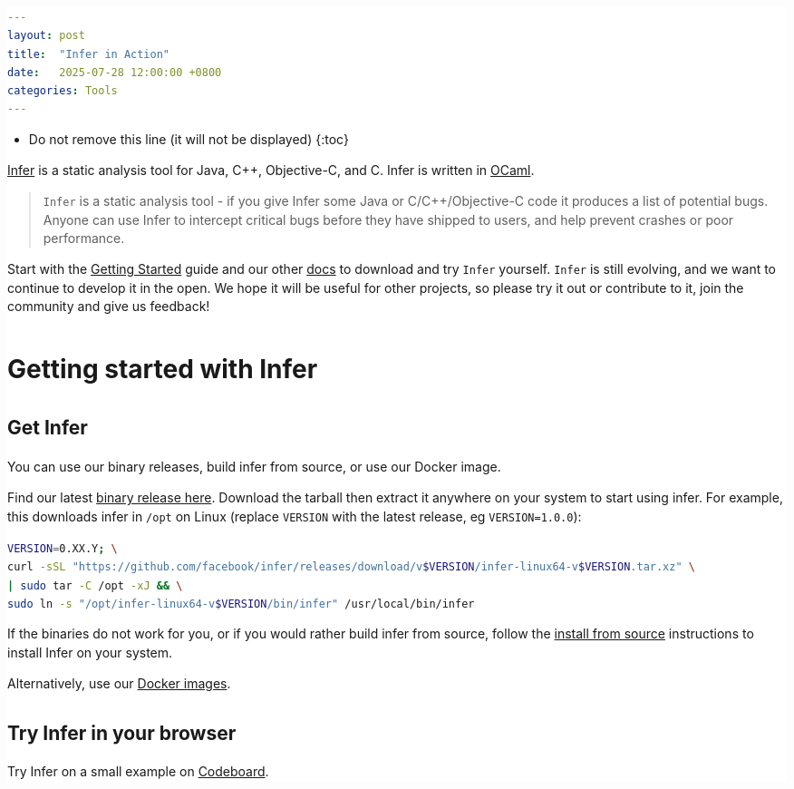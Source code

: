 ```yaml
---
layout: post
title:  "Infer in Action"
date:   2025-07-28 12:00:00 +0800
categories: Tools
---
```


* Do not remove this line (it will not be displayed)
{:toc}


[Infer](http://fbinfer.com/) is a static analysis tool for Java, C++, Objective-C, and C. Infer is written in [OCaml](https://ocaml.org/).

> `Infer` is a static analysis tool - if you give Infer some Java or C/C++/Objective-C code it produces a list of potential bugs. Anyone can use Infer to intercept critical bugs before they have shipped to users, and help prevent crashes or poor performance.

Start with the [Getting Started](https://fbinfer.com/docs/getting-started) guide and our other [docs](https://fbinfer.com/docs/getting-started) to download and try `Infer` yourself. `Infer` is still evolving, and we want to continue to develop it in the open. We hope it will be useful for other projects, so please try it out or contribute to it, join the community and give us feedback!


# Getting started with Infer

## Get Infer

You can use our binary releases, build infer from source, or use our Docker image.

Find our latest [binary release here](https://github.com/facebook/infer/releases/latest). Download the tarball then extract it anywhere on your system to start using infer. For example, this downloads infer in `/opt` on Linux (replace `VERSION` with the latest release, eg `VERSION=1.0.0`):

``` bash
VERSION=0.XX.Y; \
curl -sSL "https://github.com/facebook/infer/releases/download/v$VERSION/infer-linux64-v$VERSION.tar.xz" \
| sudo tar -C /opt -xJ && \
sudo ln -s "/opt/infer-linux64-v$VERSION/bin/infer" /usr/local/bin/infer
```

If the binaries do not work for you, or if you would rather build infer from source, follow the [install from source](https://github.com/facebook/infer/blob/main/INSTALL.md#install-infer-from-source) instructions to install Infer on your system.

Alternatively, use our [Docker images](https://github.com/facebook/infer/tree/main/docker).


## Try Infer in your browser

Try Infer on a small example on [Codeboard](https://codeboard.io/projects/11587?view=2.1-21.0-22.0).
